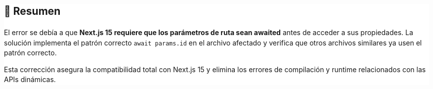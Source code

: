 
## 📝 Resumen

El error se debía a que **Next.js 15 requiere que los parámetros de ruta sean awaited** antes de acceder a sus propiedades. La solución implementa el patrón correcto `await params.id` en el archivo afectado y verifica que otros archivos similares ya usen el patrón correcto.

Esta corrección asegura la compatibilidad total con Next.js 15 y elimina los errores de compilación y runtime relacionados con las APIs dinámicas. 